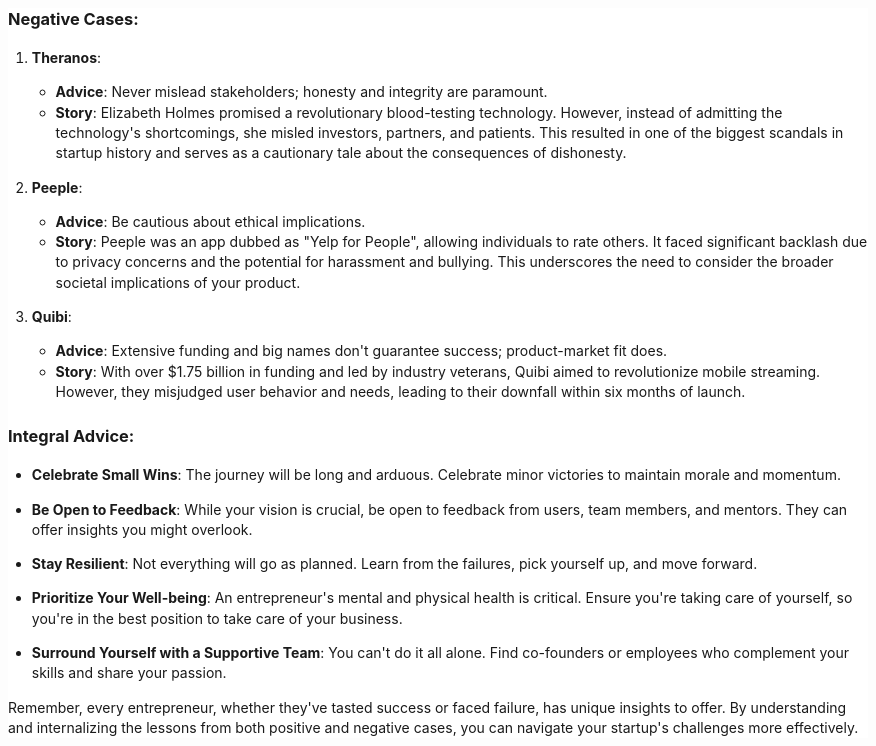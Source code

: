 ### Negative Cases:

1. **Theranos**:
   - **Advice**: Never mislead stakeholders; honesty and integrity are paramount.
   - **Story**: Elizabeth Holmes promised a revolutionary blood-testing technology. However, instead of admitting the technology's shortcomings, she misled investors, partners, and patients. This resulted in one of the biggest scandals in startup history and serves as a cautionary tale about the consequences of dishonesty.

2. **Peeple**:
   - **Advice**: Be cautious about ethical implications.
   - **Story**: Peeple was an app dubbed as "Yelp for People", allowing individuals to rate others. It faced significant backlash due to privacy concerns and the potential for harassment and bullying. This underscores the need to consider the broader societal implications of your product.

3. **Quibi**:
   - **Advice**: Extensive funding and big names don't guarantee success; product-market fit does.
   - **Story**: With over $1.75 billion in funding and led by industry veterans, Quibi aimed to revolutionize mobile streaming. However, they misjudged user behavior and needs, leading to their downfall within six months of launch.

### Integral Advice:

- **Celebrate Small Wins**: The journey will be long and arduous. Celebrate minor victories to maintain morale and momentum.
  
- **Be Open to Feedback**: While your vision is crucial, be open to feedback from users, team members, and mentors. They can offer insights you might overlook.

- **Stay Resilient**: Not everything will go as planned. Learn from the failures, pick yourself up, and move forward.

- **Prioritize Your Well-being**: An entrepreneur's mental and physical health is critical. Ensure you're taking care of yourself, so you're in the best position to take care of your business.

- **Surround Yourself with a Supportive Team**: You can't do it all alone. Find co-founders or employees who complement your skills and share your passion.

Remember, every entrepreneur, whether they've tasted success or faced failure, has unique insights to offer. By understanding and internalizing the lessons from both positive and negative cases, you can navigate your startup's challenges more effectively.